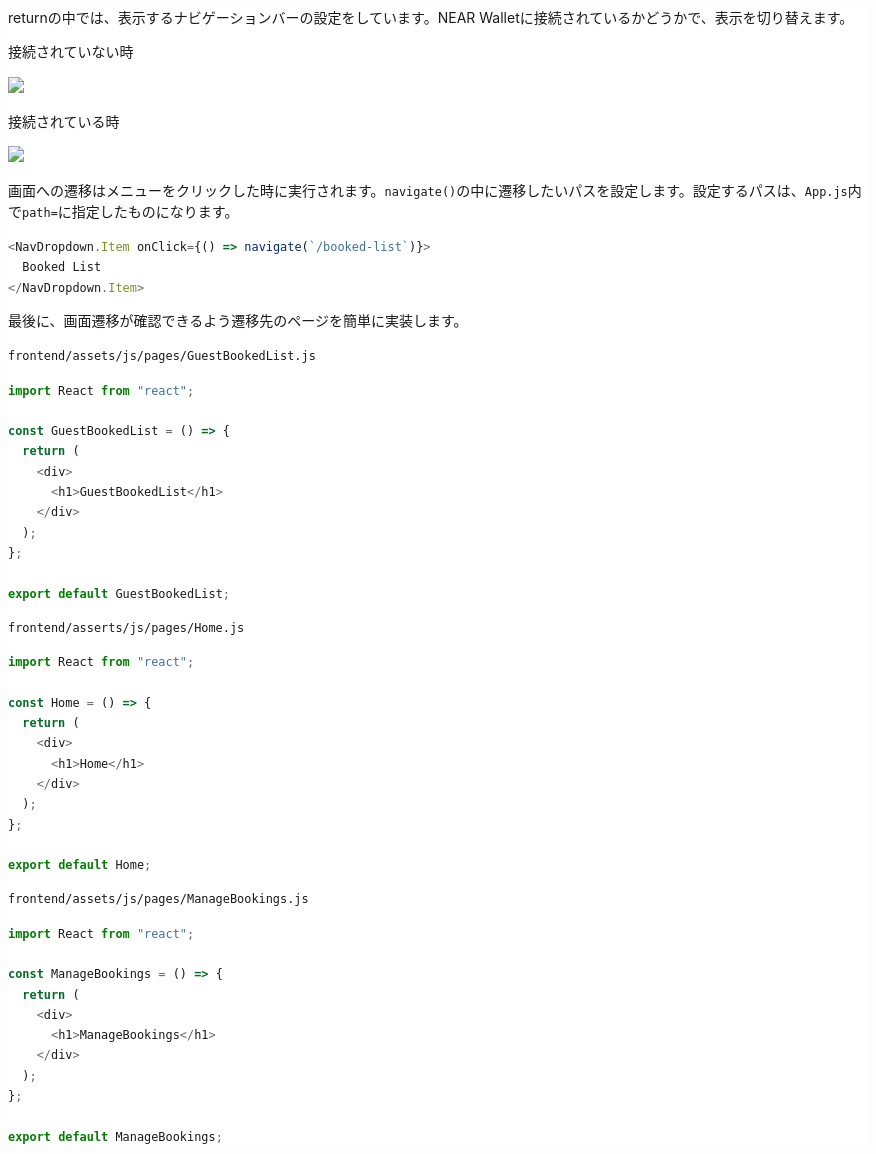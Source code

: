 returnの中では、表示するナビゲーションバーの設定をしています。NEAR Walletに接続されているかどうかで、表示を切り替えます。

接続されていない時

![](/images/NEAR-Hotel-Booking-dApp/section-3/3_2_1.png)

接続されている時

![](/images/NEAR-Hotel-Booking-dApp/section-3/3_2_2.png)

画面への遷移はメニューをクリックした時に実行されます。`navigate()`の中に遷移したいパスを設定します。設定するパスは、`App.js`内で`path=`に指定したものになります。

```js
<NavDropdown.Item onClick={() => navigate(`/booked-list`)}>
  Booked List
</NavDropdown.Item>
```

最後に、画面遷移が確認できるよう遷移先のページを簡単に実装します。

`frontend/assets/js/pages/GuestBookedList.js`

```js
import React from "react";

const GuestBookedList = () => {
  return (
    <div>
      <h1>GuestBookedList</h1>
    </div>
  );
};

export default GuestBookedList;
```

`frontend/asserts/js/pages/Home.js`

```js
import React from "react";

const Home = () => {
  return (
    <div>
      <h1>Home</h1>
    </div>
  );
};

export default Home;
```

`frontend/assets/js/pages/ManageBookings.js`

```js
import React from "react";

const ManageBookings = () => {
  return (
    <div>
      <h1>ManageBookings</h1>
    </div>
  );
};

export default ManageBookings;
```
